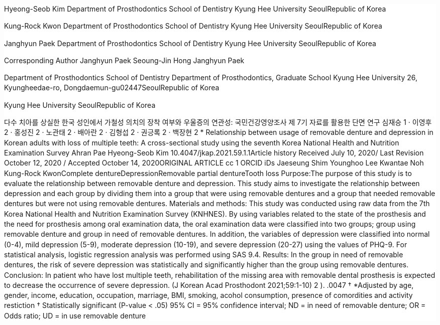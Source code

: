 Hyeong-Seob Kim 
Department of Prosthodontics
School of Dentistry
Kyung Hee University
SeoulRepublic of Korea

Kung-Rock Kwon 
Department of Prosthodontics
School of Dentistry
Kyung Hee University
SeoulRepublic of Korea

Janghyun Paek 
Department of Prosthodontics
School of Dentistry
Kyung Hee University
SeoulRepublic of Korea

Corresponding Author 
Janghyun Paek 
Seoung-Jin Hong 
Janghyun Paek 

Department of Prosthodontics
School of Dentistry
Department of Prosthodontics, Graduate School
Kyung Hee University
26, Kyungheedae-ro, Dongdaemun-gu02447SeoulRepublic of Korea


Kyung Hee University
SeoulRepublic of Korea

다수 치아를 상실한 한국 성인에서 가철성 의치의 장착 여부와 우울증의 연관성: 국민건강영양조사 제 7기 자료를 활용한 단면 연구 심재승 1 · 이영후 2 · 홍성진 2 · 노관태 2 · 배아란 2 · 김형섭 2 · 권긍록 2 · 백장현 2 * Relationship between usage of removable denture and depression in Korean adults with loss of multiple teeth: A cross-sectional study using the seventh Korea National Health and Nutrition Examination Survey Ahran Pae Hyeong-Seob Kim
10.4047/jkap.2021.59.1.1Article history Received July 10, 2020/ Last Revision October 12, 2020 / Accepted October 14, 2020ORIGINAL ARTICLE cc 1 ORCID iDs Jaeseung Shim Younghoo Lee Kwantae Noh Kung-Rock KwonComplete dentureDepressionRemovable partial dentureTooth loss
Purpose:The purpose of this study is to evaluate the relationship between removable denture and depression. This study aims to investigate the relationship between depression and each group by dividing them into a group that were using removable dentures and a group that needed removable dentures but were not using removable dentures. Materials and methods: This study was conducted using raw data from the 7th Korea National Health and Nutrition Examination Survey (KNHNES). By using variables related to the state of the prosthesis and the need for prosthesis among oral examination data, the oral examination data were classified into two groups; group using removable denture and group in need of removable dentures. In addition, the variables of depression were classified into normal (0-4), mild depression (5-9), moderate depression (10-19), and severe depression (20-27)  using the values of PHQ-9. For statistical analysis, logistic regression analysis was performed using SAS 9.4. Results: In the group in need of removable dentures, the risk of severe depression was statistically and significantly higher than the group using removable dentures. Conclusion: In patient who have lost multiple teeth, rehabilitation of the missing area with removable dental prosthesis is expected to decrease the occurrence of severe depression. (J Korean Acad Prosthodont 2021;59:1-10)
 2
).   .0047 † *Adjusted by age, gender, income, education, occupation, marriage, BMI, smoking, acohol consumption, presence of comordities and activity restiction † Statistically significant (P-value < .05) 95% CI = 95% confidence interval; ND = in need of removable denture; OR = Odds ratio; UD = in use removable denture
